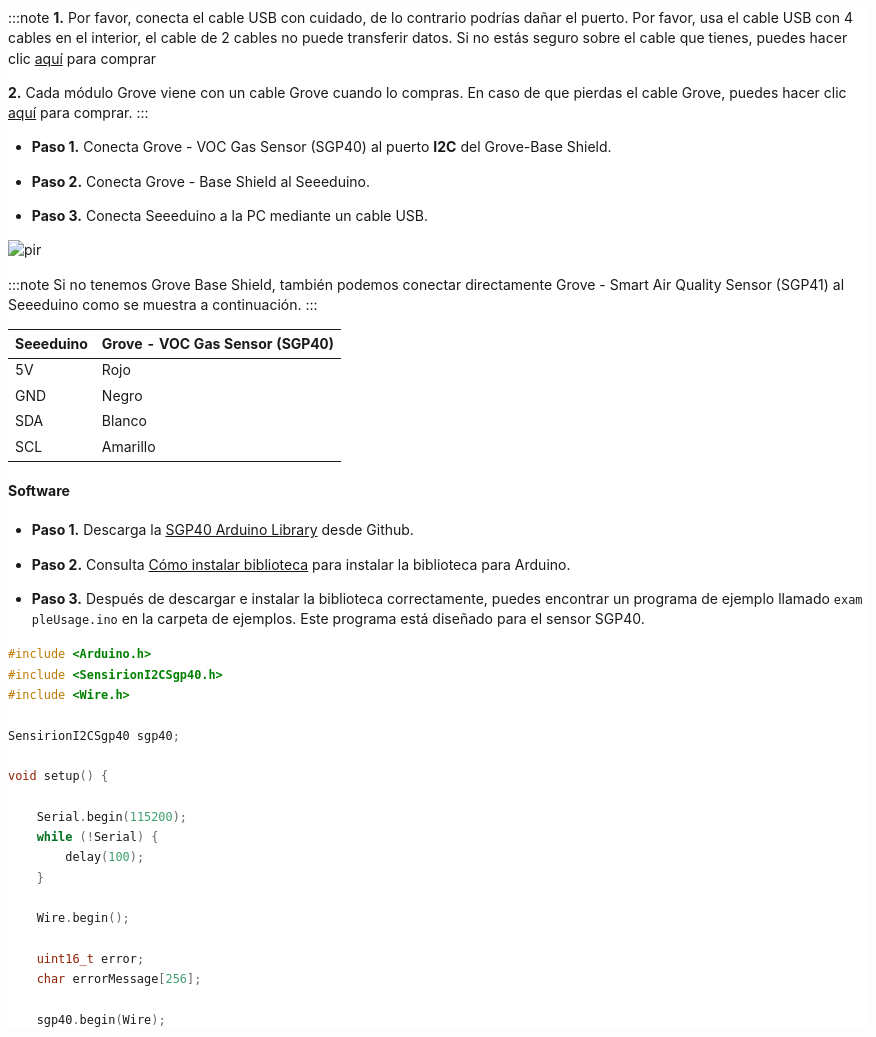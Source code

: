 :::note
**1.** Por favor, conecta el cable USB con cuidado, de lo contrario podrías dañar el puerto. Por favor, usa el cable USB con 4 cables en el interior, el cable de 2 cables no puede transferir datos. Si no estás seguro sobre el cable que tienes, puedes hacer clic [aquí](https://www.seeedstudio.com/Micro-USB-Cable-48cm-p-1475.html) para comprar
    
**2.** Cada módulo Grove viene con un cable Grove cuando lo compras. En caso de que pierdas el cable Grove, puedes hacer clic [aquí](https://www.seeedstudio.com/Grove-Universal-4-Pin-Buckled-20cm-Cable-%285-PCs-pack%29-p-936.html) para comprar.
:::

- **Paso 1.** Conecta Grove - VOC Gas Sensor (SGP40) al puerto **I2C** del Grove-Base Shield.

- **Paso 2.** Conecta Grove - Base Shield al Seeeduino.

- **Paso 3.** Conecta Seeeduino a la PC mediante un cable USB.

<p style={{textAlign: 'center'}}><img src="https://files.seeedstudio.com/wiki/Grove-VOC_and_eCO2_Gas_Sensor-SGP30/img/3.jpg" alt="pir" width={600} height="auto" /></p>


:::note
Si no tenemos Grove Base Shield, también podemos conectar directamente Grove - Smart Air Quality Sensor (SGP41) al Seeeduino como se muestra a continuación.
:::

| Seeeduino     | Grove - VOC Gas Sensor (SGP40) |
|---------------|-------------------------|
| 5V            | Rojo                    |
| GND           | Negro                   |
| SDA           | Blanco                  |
| SCL           | Amarillo                |


#### Software

- **Paso 1.** Descarga la [SGP40 Arduino Library](https://github.com/Sensirion/arduino-i2c-sgp40) desde Github.

- **Paso 2.** Consulta [Cómo instalar biblioteca](https://wiki.seeedstudio.com/es/How_to_install_Arduino_Library) para instalar la biblioteca para Arduino.

- **Paso 3.** Después de descargar e instalar la biblioteca correctamente, puedes encontrar un programa de ejemplo llamado `exampleUsage.ino` en la carpeta de ejemplos. Este programa está diseñado para el sensor SGP40.

```cpp
#include <Arduino.h>
#include <SensirionI2CSgp40.h>
#include <Wire.h>

SensirionI2CSgp40 sgp40;

void setup() {

    Serial.begin(115200);
    while (!Serial) {
        delay(100);
    }

    Wire.begin();

    uint16_t error;
    char errorMessage[256];

    sgp40.begin(Wire);

```